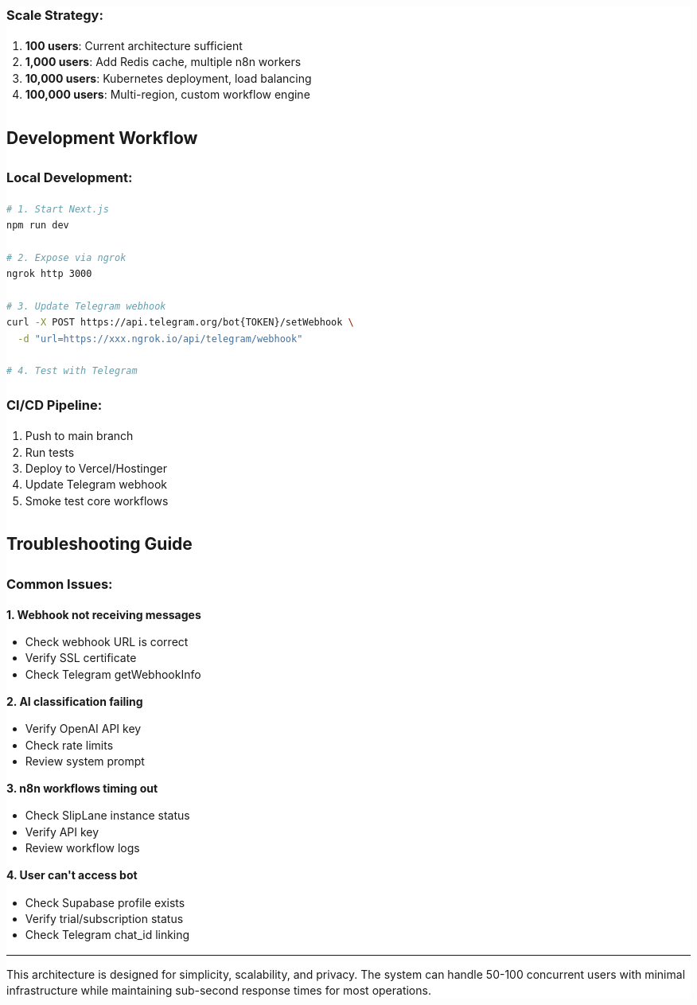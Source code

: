 ### Scale Strategy:
1. **100 users**: Current architecture sufficient
2. **1,000 users**: Add Redis cache, multiple n8n workers
3. **10,000 users**: Kubernetes deployment, load balancing
4. **100,000 users**: Multi-region, custom workflow engine

## Development Workflow

### Local Development:
```bash
# 1. Start Next.js
npm run dev

# 2. Expose via ngrok
ngrok http 3000

# 3. Update Telegram webhook
curl -X POST https://api.telegram.org/bot{TOKEN}/setWebhook \
  -d "url=https://xxx.ngrok.io/api/telegram/webhook"

# 4. Test with Telegram
```

### CI/CD Pipeline:
1. Push to main branch
2. Run tests
3. Deploy to Vercel/Hostinger
4. Update Telegram webhook
5. Smoke test core workflows

## Troubleshooting Guide

### Common Issues:

**1. Webhook not receiving messages**
- Check webhook URL is correct
- Verify SSL certificate
- Check Telegram getWebhookInfo

**2. AI classification failing**
- Verify OpenAI API key
- Check rate limits
- Review system prompt

**3. n8n workflows timing out**
- Check SlipLane instance status
- Verify API key
- Review workflow logs

**4. User can't access bot**
- Check Supabase profile exists
- Verify trial/subscription status
- Check Telegram chat_id linking

---

This architecture is designed for simplicity, scalability, and privacy. The system can handle 50-100 concurrent users with minimal infrastructure while maintaining sub-second response times for most operations.